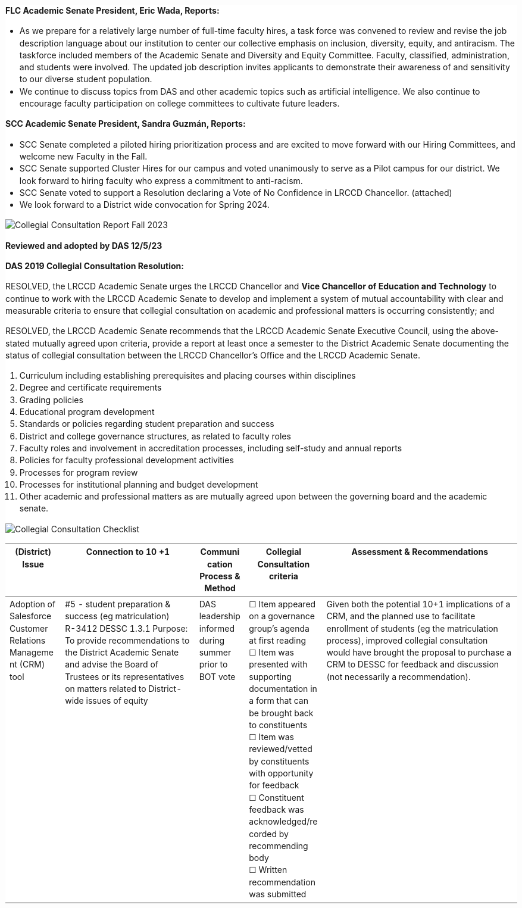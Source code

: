 **FLC Academic Senate President, Eric Wada, Reports:**  
- As we prepare for a relatively large number of full-time faculty hires, a task force was convened to review and revise the job description language about our institution to center our collective emphasis on inclusion, diversity, equity, and antiracism. The taskforce included members of the Academic Senate and Diversity and Equity Committee. Faculty, classified, administration, and students were involved. The updated job description invites applicants to demonstrate their awareness of and sensitivity to our diverse student population.  
- We continue to discuss topics from DAS and other academic topics such as artificial intelligence. We also continue to encourage faculty participation on college committees to cultivate future leaders.  

**SCC Academic Senate President, Sandra Guzmán, Reports:**  
- SCC Senate completed a piloted hiring prioritization process and are excited to move forward with our Hiring Committees, and welcome new Faculty in the Fall.  
- SCC Senate supported Cluster Hires for our campus and voted unanimously to serve as a Pilot campus for our district. We look forward to hiring faculty who express a commitment to anti-racism.  
- SCC Senate voted to support a Resolution declaring a Vote of No Confidence in LRCCD Chancellor. (attached)  
- We look forward to a District wide convocation for Spring 2024.  

![Collegial Consultation Report Fall 2023](https://via.placeholder.com/768x993.png?text=Collegial+Consultation+Report+Fall+2023)

**Reviewed and adopted by DAS 12/5/23**

**DAS 2019 Collegial Consultation Resolution:**

RESOLVED, the LRCCD Academic Senate urges the LRCCD Chancellor and **Vice Chancellor of Education and Technology** to continue to work with the LRCCD Academic Senate to develop and implement a system of mutual accountability with clear and measurable criteria to ensure that collegial consultation on academic and professional matters is occurring consistently; and

RESOLVED, the LRCCD Academic Senate recommends that the LRCCD Academic Senate Executive Council, using the above-stated mutually agreed upon criteria, provide a report at least once a semester to the District Academic Senate documenting the status of collegial consultation between the LRCCD Chancellor’s Office and the LRCCD Academic Senate.

1. Curriculum including establishing prerequisites and placing courses within disciplines
2. Degree and certificate requirements
3. Grading policies
4. Educational program development
5. Standards or policies regarding student preparation and success
6. District and college governance structures, as related to faculty roles
7. Faculty roles and involvement in accreditation processes, including self-study and annual reports
8. Policies for faculty professional development activities
9. Processes for program review
10. Processes for institutional planning and budget development
11. Other academic and professional matters as are mutually agreed upon between the governing board and the academic senate.

![Collegial Consultation Checklist](https://via.placeholder.com/768x993.png?text=Collegial+Consultation+Checklist)

| (District) Issue | Connection to 10 +1 | Communication Process & Method | Collegial Consultation criteria | Assessment & Recommendations |
|-------------------|---------------------|-------------------------------|-------------------------------|------------------------------|
| Adoption of Salesforce Customer Relations Management (CRM) tool | #5 - student preparation & success (eg matriculation) <br> R-3412 DESSC 1.3.1 Purpose: To provide recommendations to the District Academic Senate and advise the Board of Trustees or its representatives on matters related to District-wide issues of equity | DAS leadership informed during summer prior to BOT vote | ☐ Item appeared on a governance group’s agenda at first reading <br> ☐ Item was presented with supporting documentation in a form that can be brought back to constituents <br> ☐ Item was reviewed/vetted by constituents with opportunity for feedback <br> ☐ Constituent feedback was acknowledged/recorded by recommending body <br> ☐ Written recommendation was submitted | Given both the potential 10+1 implications of a CRM, and the planned use to facilitate enrollment of students (eg the matriculation process), improved collegial consultation would have brought the proposal to purchase a CRM to DESSC for feedback and discussion (not necessarily a recommendation). |
